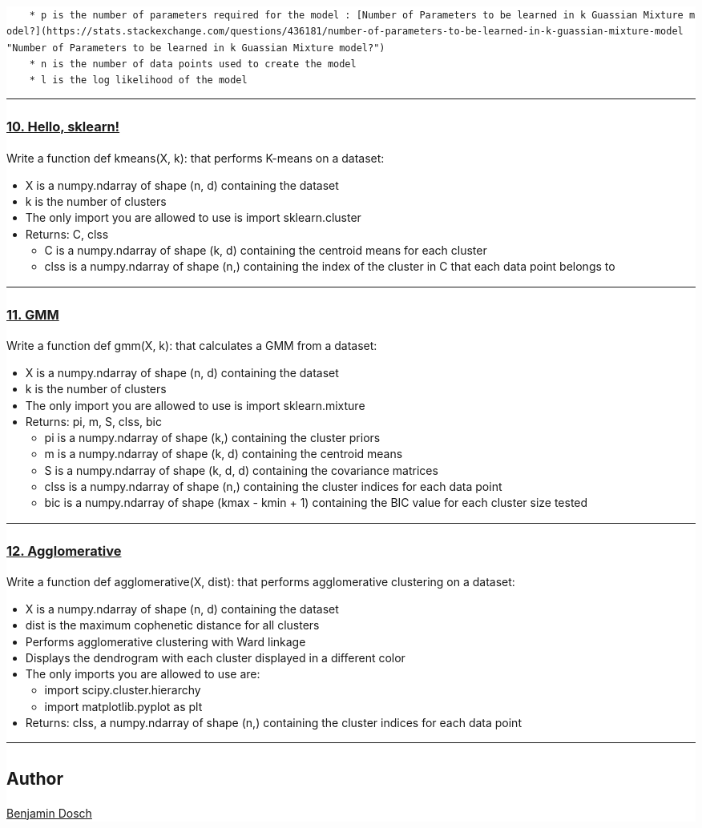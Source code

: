 		* p is the number of parameters required for the model : [Number of Parameters to be learned in k Guassian Mixture model?](https://stats.stackexchange.com/questions/436181/number-of-parameters-to-be-learned-in-k-guassian-mixture-model "Number of Parameters to be learned in k Guassian Mixture model?")
		* n is the number of data points used to create the model
		* l is the log likelihood of the model

---

### [10. Hello, sklearn!](https://github.com/BenDoschGit/holbertonschool-machine_learning/blob/main/unsupervised_learning/0x01-clustering/10-kmeans.py "10. Hello, sklearn!")

Write a function def kmeans(X, k): that performs K-means on a dataset:

* X is a numpy.ndarray of shape (n, d) containing the dataset
* k is the number of clusters
* The only import you are allowed to use is import sklearn.cluster
* Returns: C, clss
	* C is a numpy.ndarray of shape (k, d) containing the centroid means for each cluster
	* clss is a numpy.ndarray of shape (n,) containing the index of the cluster in C that each data point belongs to

---

### [11. GMM](https://github.com/BenDoschGit/holbertonschool-machine_learning/blob/main/unsupervised_learning/0x01-clustering/11-gmm.py "11. GMM")

Write a function def gmm(X, k): that calculates a GMM from a dataset:

* X is a numpy.ndarray of shape (n, d) containing the dataset
* k is the number of clusters
* The only import you are allowed to use is import sklearn.mixture
* Returns: pi, m, S, clss, bic
	* pi is a numpy.ndarray of shape (k,) containing the cluster priors
	* m is a numpy.ndarray of shape (k, d) containing the centroid means
	* S is a numpy.ndarray of shape (k, d, d) containing the covariance matrices
	* clss is a numpy.ndarray of shape (n,) containing the cluster indices for each data point
	* bic is a numpy.ndarray of shape (kmax - kmin + 1) containing the BIC value for each cluster size tested

---

### [12. Agglomerative](https://github.com/BenDoschGit/holbertonschool-machine_learning/blob/main/unsupervised_learning/0x01-clustering/12-agglomerative.py "12. Agglomerative")

Write a function def agglomerative(X, dist): that performs agglomerative clustering on a dataset:

* X is a numpy.ndarray of shape (n, d) containing the dataset
* dist is the maximum cophenetic distance for all clusters
* Performs agglomerative clustering with Ward linkage
* Displays the dendrogram with each cluster displayed in a different color
* The only imports you are allowed to use are:
	* import scipy.cluster.hierarchy
	* import matplotlib.pyplot as plt
* Returns: clss, a numpy.ndarray of shape (n,) containing the cluster indices for each data point

---

## Author

[Benjamin Dosch](https://github.com/BenDoschGit)
